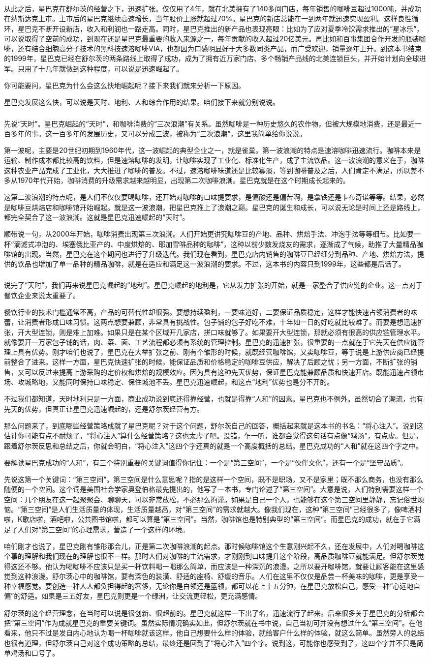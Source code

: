从此之后，星巴克在舒尔茨的经营之下，迅速扩张。仅仅用了4年，就在北美拥有了140多间门店，每年销售的咖啡豆超过1000吨，并成功在纳斯达克上市。上市后的星巴克继续高速增长，当年股价上涨就超过70%。星巴克的新店总能在一到两年就迅速实现盈利。这样良性循环，星巴克不断开设新店，收入和利润也一路走高。同时，星巴克推出的新产品也表现亮眼：比如为了应对夏季冷饮需求推出的“星冰乐”，可以说取得了空前的成功，到现在还是星巴克最重要的收入来源之一，每年贡献的收入超过20亿美元。再比如和百事集团合作开发的瓶装咖啡，还有结合细胞高分子技术的黑科技速溶咖啡VIA，也都因为口感明显好于大多数同类产品，而广受欢迎，销量逐年上升。到这本书结束的1999年，星巴克已经在舒尔茨的两条路线上取得了成功，成为了拥有近万家门店、多个畅销产品线的北美连锁巨头，并开始计划向全球进军。只用了十几年就做到这种程度，可以说是迅速崛起了。

你可能要问，星巴克为什么会这么快地崛起呢？接下来我们就来分析一下原因。

星巴克发展这么快，可以说是天时、地利、人和综合作用的结果。咱们接下来就分别说说。

###   



先说“天时”。星巴克崛起的“天时”，和咖啡消费的“三次浪潮”有关系。虽然咖啡是一种历史悠久的农作物，但被大规模地消费，还是最近一百多年的事。这一百多年的发展历史，又可以分成三波，被称为“三次浪潮”，这里我简单给你说说。

第一波呢，主要是20世纪初期到1960年代，这一波崛起的典型企业之一，就是雀巢。第一波浪潮的特点是速溶咖啡迅速流行。咖啡本来是运输、制作成本都比较高的饮料，但是速溶咖啡的发明，让咖啡实现了工业化、标准化生产，成了主流饮品。这一波浪潮的意义在于，咖啡这种农业产品完成了工业化，大大推进了咖啡的普及。不过，速溶咖啡味道还是比较寡淡，等到咖啡普及之后，人们肯定不满足，所以差不多从1970年代开始，咖啡消费的升级需求越来越明显，出现第二次咖啡浪潮。星巴克就是在这个时期成长起来的。

这第二波浪潮的特点呢，是人们不仅仅要喝咖啡，还开始对咖啡的口味提要求，是偏酸还是偏苦啊，是拿铁还是卡布奇诺等等。结果，必然是咖啡豆烘焙店和咖啡馆开始崛起。就是这一波浪潮，把星巴克推上了浪潮之巅。星巴克的诞生和成长，可以说无论是时间上还是路线上，都完全契合了这一波浪潮。这就是星巴克迅速崛起的“天时”。

顺带说一句，从2000年开始，咖啡消费出现第三次浪潮。人们开始更讲究咖啡豆的产地、品种、烘焙手法、冲泡手法等等细节。比如要一杯“滴滤式冲泡的、埃塞俄比亚产的、中度烘焙的、耶加雪啡品种的咖啡”，这种以前少数发烧友的需求，逐渐成了气候，助推了大量精品咖啡馆的出现。当然，星巴克在这个期间也进行了升级迭代。我们现在看到，星巴克店内销售的咖啡豆已经细分到品种、产地、烘焙方法，提供的饮品也增加了单一品种的精品咖啡，就是在适应和满足这一波浪潮的要求。不过，这本书的内容只到1999年，这些都是后话了。

###   



说完了“天时”，我们再来说星巴克崛起的“地利”。星巴克崛起的地利是，它从发力扩张的开始，就是一家整合了供应链的企业。这一点对于餐饮企业来说太重要了。

餐饮行业的技术门槛通常不高，产品的可替代性却很强。要想持续盈利，一要味道好，二要保证品质稳定，这样才能快速占领消费者的味蕾，让消费者形成口味习惯。这两点想要兼顾，非常具有挑战性。包子铺的包子好吃不难，十年如一日的好吃就比较难了。而要是想迅速扩张，开大型连锁，则是难上加难。如果只是在某个区域开几家店，拼口味就够了。如果要开大型连锁，那就必须有很高的供应链管理水平。就像要开一万家包子铺的话，肉、菜、面、工艺流程都必须有系统的管理控制。星巴克的迅速扩张，很重要的一点就在于它先天在供应链管理上具有优势。刚才咱们也说了，星巴克在大举扩张之前、刚有个雏形的时候，就既经营咖啡馆，又卖咖啡豆，等于说是上游供应商已经提前整合了进来。这样一方面，星巴克快速扩张的时候，能保证品质和价格稳定的咖啡豆供应，解决了后顾之忧；另一方面，不断扩张的销售，又可以反过来提高上游采购的定价权和烘焙的规模效应。因为具有这种先天优势，保证星巴克能兼顾品质和快速开店。既能迅速占领市场、攻城略地，又能同时保持口味稳定、保住城池不丢。星巴克迅速崛起，和这点“地利”优势也是分不开的。



不过我们都知道，天时地利只是一方面，商业成功说到底还得靠经营，也就是得靠“人和”的因素。星巴克也不例外。虽然切合了潮流，也有先天的优势，但真正让星巴克迅速崛起的，还是舒尔茨经营有方。

那么问题来了，到底哪些经营策略成就了星巴克呢？对于这个问题，舒尔茨自己的回答，概括起来就是这本书的书名：“将心注入”。说到这估计你可能有点不耐烦了，“将心注入”算什么经营策略？这也太虚了吧。没错，乍一听，谁都会觉得这句话有点像“鸡汤”，有点虚。但是，跟着舒尔茨反思和总结之后，你就会明白，“将心注入”这四个字还真的就是一个高度概括的总结。星巴克成功的“人和”就在这四个字之中。

要解读星巴克成功的“人和”，有三个特别重要的关键词值得你记住：一个是“第三空间”，一个是“伙伴文化”，还有一个是“坚守品质”。

先说这第一个关键词：“第三空间”。第三空间是什么意思呢？指的是这样一个空间，既不是职场，又不是家里；既不那么商务，也没有那么随便的一个空间。这个词是美国社会学家奥登伯格最先提出的，他写了一本书，专门论述了“第三空间”。大意是说，人们特别需要这样一个空间：几个朋友在这一起聚聚会、聊聊天，可以非常放松，不必那么拘谨。如果是自己一个人，也能够在这个第三空间里静静，忘记俗世烦恼。“第三空间”是人们生活质量的体现，生活质量越高，对“第三空间”的需求就越大。像我们现在，这种“第三空间”已经很多了，像啤酒村啦，K歌店啦，酒吧啦，公共图书馆啦，都可以算是“第三空间”。当然，咖啡馆也是特别典型的“第三空间”。而星巴克的成功，就在于它满足了人们对“第三空间”的心理需求，营造了一个这样的环境。

咱们刚才也说了，星巴克刚有雏形那会儿，正是第二次咖啡浪潮的起点。那时候咖啡馆这个生意刚兴起不久，还在发展中，人们对喝咖啡这个事的理解和我们现在的理解也很不一样。那时人们对咖啡的主流需求，才刚刚到口味提升这个阶段，高品质咖啡豆就能满足。但舒尔茨觉得这还不够。他认为喝咖啡不应该只是买一杯饮料喝一喝那么简单，而应该是一种深沉的浪漫。之所以要开咖啡馆，就要让顾客能在这里感觉到这种浪漫。舒尔茨心中的咖啡馆，要有深色的装潢、舒适的座椅、舒缓的音乐。人们在这里不仅仅是品尝一杯美味的咖啡，更是享受一种幸福感觉。要创造一种人人都负担得起的奢侈，无论你是白领还是蓝领，都可以花上十五分钟，在星巴克放松自己，感受一种“心远地自偏”的舒适。如果是三五好友，星巴克则更是一个绿洲，让交流更轻松，更充满感情。

舒尔茨的这个经营理念，在当时可以说是很创新、很超前的。星巴克就这样一下出了名，迅速流行了起来。后来很多关于星巴克的分析都会把“第三空间”作为成就星巴克的重要关键词。虽然实际情况确实如此，但舒尔茨就在书中说，自己当初可并没有想过什么“第三空间”。在他看来，他只不过是发自内心地认为喝一杯咖啡就该这样。他自己想要什么样的体验，就给客户什么样的体验，就这么简单。虽然旁人的总结也很有道理，但舒尔茨自己对这个成功策略的总结，最终还是回到了“将心注入”四个字。说到这，可能你也感受到了，这四个字并不只是简单鸡汤和口号了。
